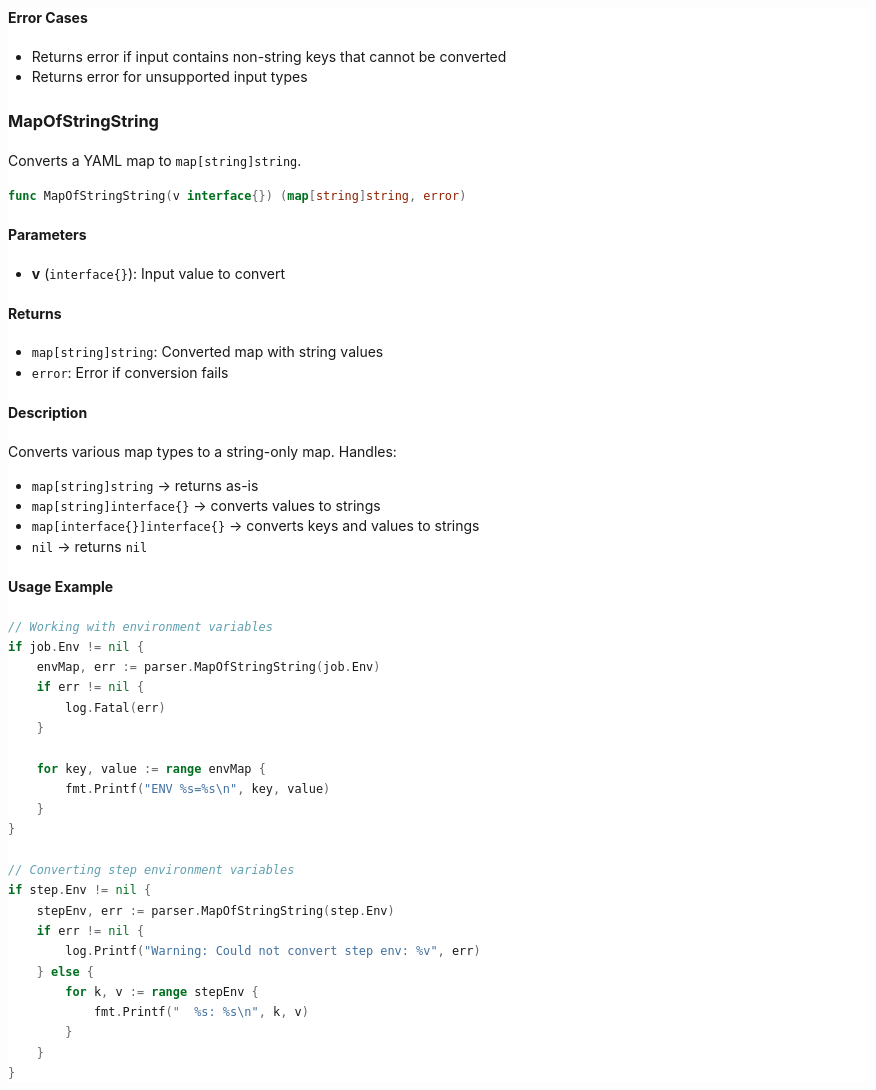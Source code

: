 #### Error Cases

- Returns error if input contains non-string keys that cannot be converted
- Returns error for unsupported input types

### MapOfStringString

Converts a YAML map to `map[string]string`.

```go
func MapOfStringString(v interface{}) (map[string]string, error)
```

#### Parameters

- **v** (`interface{}`): Input value to convert

#### Returns

- `map[string]string`: Converted map with string values
- `error`: Error if conversion fails

#### Description

Converts various map types to a string-only map. Handles:
- `map[string]string` → returns as-is
- `map[string]interface{}` → converts values to strings
- `map[interface{}]interface{}` → converts keys and values to strings
- `nil` → returns `nil`

#### Usage Example

```go
// Working with environment variables
if job.Env != nil {
    envMap, err := parser.MapOfStringString(job.Env)
    if err != nil {
        log.Fatal(err)
    }
    
    for key, value := range envMap {
        fmt.Printf("ENV %s=%s\n", key, value)
    }
}

// Converting step environment variables
if step.Env != nil {
    stepEnv, err := parser.MapOfStringString(step.Env)
    if err != nil {
        log.Printf("Warning: Could not convert step env: %v", err)
    } else {
        for k, v := range stepEnv {
            fmt.Printf("  %s: %s\n", k, v)
        }
    }
}
```

